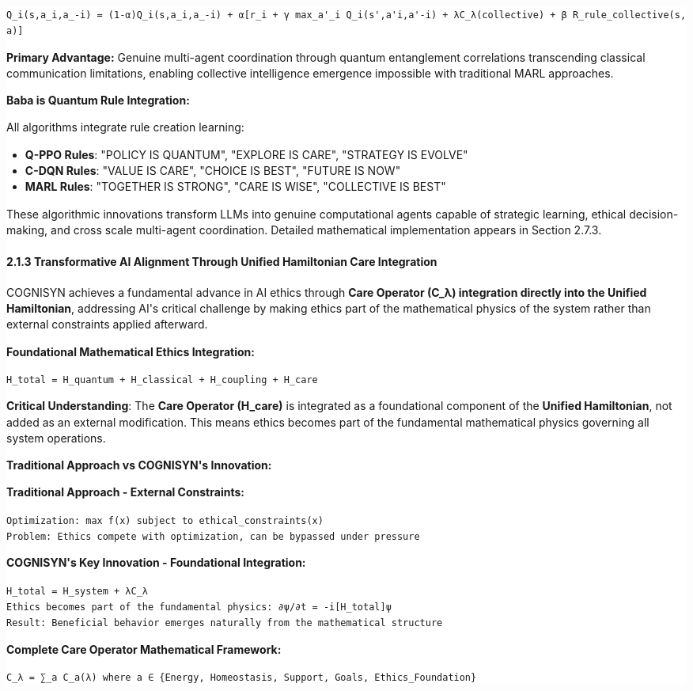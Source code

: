 ```
Q_i(s,a_i,a_-i) = (1-α)Q_i(s,a_i,a_-i) + α[r_i + γ max_a'_i Q_i(s',a'i,a'-i) + λC_λ(collective) + β R_rule_collective(s,a)]
```

**Primary Advantage:** Genuine multi-agent coordination through quantum entanglement correlations transcending classical communication limitations, enabling collective intelligence emergence impossible with traditional MARL approaches.

**Baba is Quantum Rule Integration:**

All algorithms integrate rule creation learning:

- **Q-PPO Rules**: "POLICY IS QUANTUM", "EXPLORE IS CARE", "STRATEGY IS EVOLVE"  
- **C-DQN Rules**: "VALUE IS CARE", "CHOICE IS BEST", "FUTURE IS NOW"  
- **MARL Rules**: "TOGETHER IS STRONG", "CARE IS WISE", "COLLECTIVE IS BEST"

These algorithmic innovations transform LLMs into genuine computational agents capable of strategic learning, ethical decision-making, and cross scale multi-agent coordination. Detailed mathematical implementation appears in Section 2.7.3.

#### 2.1.3 Transformative AI Alignment Through Unified Hamiltonian Care Integration

COGNISYN achieves a fundamental advance in AI ethics through **Care Operator (C\_λ) integration directly into the Unified Hamiltonian**, addressing AI's critical challenge by making ethics part of the mathematical physics of the system rather than external constraints applied afterward.

**Foundational Mathematical Ethics Integration:**

```
H_total = H_quantum + H_classical + H_coupling + H_care
```

**Critical Understanding**: The **Care Operator (H\_care)** is integrated as a foundational component of the **Unified Hamiltonian**, not added as an external modification. This means ethics becomes part of the fundamental mathematical physics governing all system operations.

**Traditional Approach vs COGNISYN's Innovation:**

**Traditional Approach \- External Constraints:**

```
Optimization: max f(x) subject to ethical_constraints(x)
Problem: Ethics compete with optimization, can be bypassed under pressure
```

**COGNISYN's Key Innovation \- Foundational Integration:**

```
H_total = H_system + λC_λ
Ethics becomes part of the fundamental physics: ∂ψ/∂t = -i[H_total]ψ
Result: Beneficial behavior emerges naturally from the mathematical structure
```

**Complete Care Operator Mathematical Framework:**

```
C_λ = ∑_a C_a(λ) where a ∈ {Energy, Homeostasis, Support, Goals, Ethics_Foundation}
```
